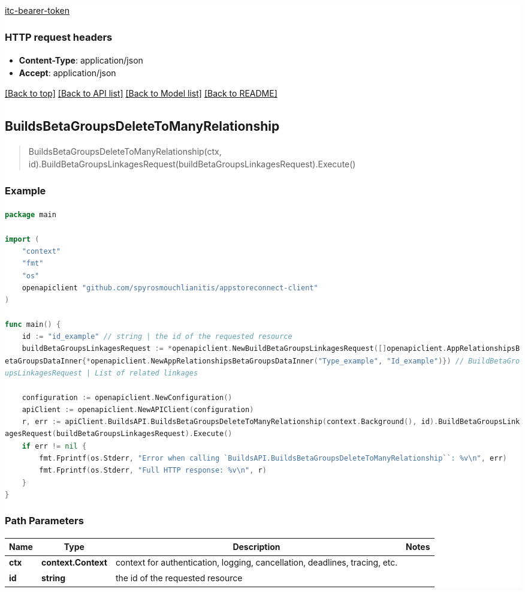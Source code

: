 [itc-bearer-token](../README.md#itc-bearer-token)

### HTTP request headers

- **Content-Type**: application/json
- **Accept**: application/json

[[Back to top]](#) [[Back to API list]](../README.md#documentation-for-api-endpoints)
[[Back to Model list]](../README.md#documentation-for-models)
[[Back to README]](../README.md)


## BuildsBetaGroupsDeleteToManyRelationship

> BuildsBetaGroupsDeleteToManyRelationship(ctx, id).BuildBetaGroupsLinkagesRequest(buildBetaGroupsLinkagesRequest).Execute()



### Example

```go
package main

import (
	"context"
	"fmt"
	"os"
	openapiclient "github.com/spyrosmouchlianitis/appstoreconnect-client"
)

func main() {
	id := "id_example" // string | the id of the requested resource
	buildBetaGroupsLinkagesRequest := *openapiclient.NewBuildBetaGroupsLinkagesRequest([]openapiclient.AppRelationshipsBetaGroupsDataInner{*openapiclient.NewAppRelationshipsBetaGroupsDataInner("Type_example", "Id_example")}) // BuildBetaGroupsLinkagesRequest | List of related linkages

	configuration := openapiclient.NewConfiguration()
	apiClient := openapiclient.NewAPIClient(configuration)
	r, err := apiClient.BuildsAPI.BuildsBetaGroupsDeleteToManyRelationship(context.Background(), id).BuildBetaGroupsLinkagesRequest(buildBetaGroupsLinkagesRequest).Execute()
	if err != nil {
		fmt.Fprintf(os.Stderr, "Error when calling `BuildsAPI.BuildsBetaGroupsDeleteToManyRelationship``: %v\n", err)
		fmt.Fprintf(os.Stderr, "Full HTTP response: %v\n", r)
	}
}
```

### Path Parameters


Name | Type | Description  | Notes
------------- | ------------- | ------------- | -------------
**ctx** | **context.Context** | context for authentication, logging, cancellation, deadlines, tracing, etc.
**id** | **string** | the id of the requested resource | 
